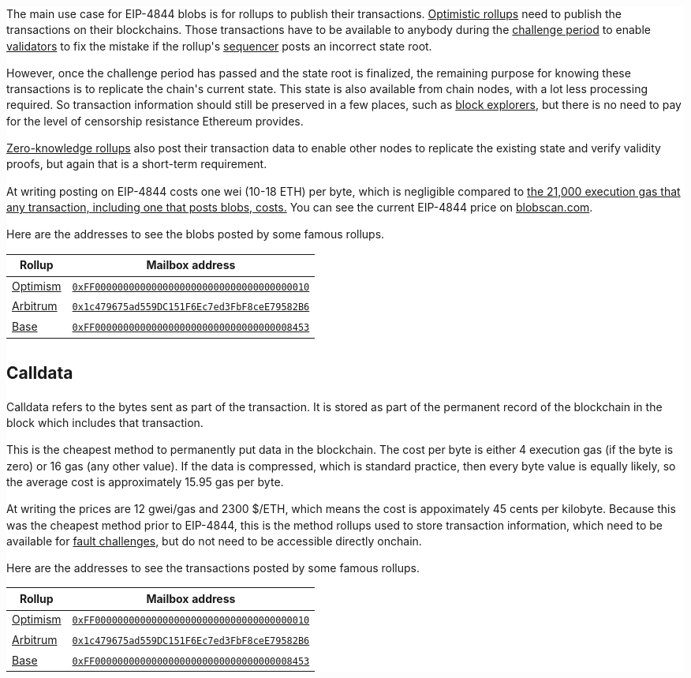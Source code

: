 The main use case for EIP-4844 blobs is for rollups to publish their transactions. [Optimistic rollups](https://ethereum.org/en/developers/docs/scaling/optimistic-rollups/) need to publish the transactions on their blockchains. Those transactions have to be available to anybody during the [challenge period](https://docs.optimism.io/connect/resources/glossary#challenge-period) to enable [validators](https://docs.optimism.io/connect/resources/glossary#validator) to fix the mistake if the rollup's [sequencer](https://docs.optimism.io/connect/resources/glossary#sequencer) posts an incorrect state root.

However, once the challenge period has passed and the state root is finalized, the remaining purpose for knowing these transactions is to replicate the chain's current state. This state is also available from chain nodes, with a lot less processing required. So transaction information should still be preserved in a few places, such as [block explorers](https://ethereum.org/en/developers/docs/data-and-analytics/block-explorers/), but there is no need to pay for the level of censorship resistance Ethereum provides.

[Zero-knowledge rollups](https://ethereum.org/en/developers/docs/scaling/zk-rollups/#data-availability) also post their transaction data to enable other nodes to replicate the existing state and verify validity proofs, but again that is a short-term requirement.

At writing posting on EIP-4844 costs one wei (10-18 ETH) per byte, which is negligible compared to [the 21,000 execution gas that any transaction, including one that posts blobs, costs.](https://eth.blockscout.com/tx/0xf6cfaf0431c73dd1d96369a5e6707d64f463ccf477a4131265397f1d81466929?tab=index) You can see the current EIP-4844 price on [blobscan.com](https://blobscan.com/blocks).

Here are the addresses to see the blobs posted by some famous rollups.

| Rollup                               | Mailbox address                                                                                                         |
| ------------------------------------ | ----------------------------------------------------------------------------------------------------------------------- |
| [Optimism](https://www.optimism.io/) | [`0xFF00000000000000000000000000000000000010`](https://blobscan.com/address/0xFF00000000000000000000000000000000000010) |
| [Arbitrum](https://arbitrum.io/)     | [`0x1c479675ad559DC151F6Ec7ed3FbF8ceE79582B6`](https://blobscan.com/address/0x1c479675ad559DC151F6Ec7ed3FbF8ceE79582B6) |
| [Base](https://base.org/)            | [`0xFF00000000000000000000000000000000008453`](https://blobscan.com/address/0xFF00000000000000000000000000000000008453) |

## Calldata <a href="#calldata" id="calldata"></a>

Calldata refers to the bytes sent as part of the transaction. It is stored as part of the permanent record of the blockchain in the block which includes that transaction.

This is the cheapest method to permanently put data in the blockchain. The cost per byte is either 4 execution gas (if the byte is zero) or 16 gas (any other value). If the data is compressed, which is standard practice, then every byte value is equally likely, so the average cost is approximately 15.95 gas per byte.

At writing the prices are 12 gwei/gas and 2300 $/ETH, which means the cost is appoximately 45 cents per kilobyte. Because this was the cheapest method prior to EIP-4844, this is the method rollups used to store transaction information, which need to be available for [fault challenges](https://docs.optimism.io/stack/protocol/overview#fault-proofs), but do not need to be accessible directly onchain.

Here are the addresses to see the transactions posted by some famous rollups.

| Rollup                               | Mailbox address                                                                                                               |
| ------------------------------------ | ----------------------------------------------------------------------------------------------------------------------------- |
| [Optimism](https://www.optimism.io/) | [`0xFF00000000000000000000000000000000000010`](https://eth.blockscout.com/address/0xFF00000000000000000000000000000000000010) |
| [Arbitrum](https://arbitrum.io/)     | [`0x1c479675ad559DC151F6Ec7ed3FbF8ceE79582B6`](https://eth.blockscout.com/address/0x1c479675ad559DC151F6Ec7ed3FbF8ceE79582B6) |
| [Base](https://base.org/)            | [`0xFF00000000000000000000000000000000008453`](https://eth.blockscout.com/address/0xFF00000000000000000000000000000000008453) |
